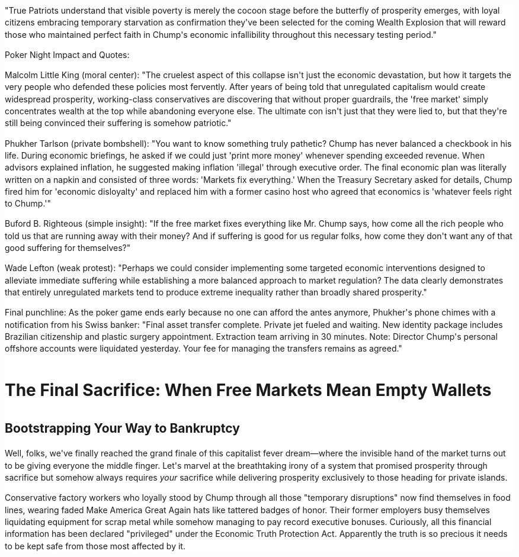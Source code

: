 "True Patriots understand that visible poverty is merely the cocoon stage before the butterfly of prosperity emerges, with loyal citizens embracing temporary starvation as confirmation they've been selected for the coming Wealth Explosion that will reward those who maintained perfect faith in Chump's economic infallibility throughout this necessary testing period."

Poker Night Impact and Quotes:

Malcolm Little King (moral center): "The cruelest aspect of this collapse isn't just the economic devastation, but how it targets the very people who defended these policies most fervently. After years of being told that unregulated capitalism would create widespread prosperity, working-class conservatives are discovering that without proper guardrails, the 'free market' simply concentrates wealth at the top while abandoning everyone else. The ultimate con isn't just that they were lied to, but that they're still being convinced their suffering is somehow patriotic."

Phukher Tarlson (private bombshell): "You want to know something truly pathetic? Chump has never balanced a checkbook in his life. During economic briefings, he asked if we could just 'print more money' whenever spending exceeded revenue. When advisors explained inflation, he suggested making inflation 'illegal' through executive order. The final economic plan was literally written on a napkin and consisted of three words: 'Markets fix everything.' When the Treasury Secretary asked for details, Chump fired him for 'economic disloyalty' and replaced him with a former casino host who agreed that economics is 'whatever feels right to Chump.'"

Buford B. Righteous (simple insight): "If the free market fixes everything like Mr. Chump says, how come all the rich people who told us that are running away with their money? And if suffering is good for us regular folks, how come they don't want any of that good suffering for themselves?"

Wade Lefton (weak protest): "Perhaps we could consider implementing some targeted economic interventions designed to alleviate immediate suffering while establishing a more balanced approach to market regulation? The data clearly demonstrates that entirely unregulated markets tend to produce extreme inequality rather than broadly shared prosperity."

Final punchline: As the poker game ends early because no one can afford the antes anymore, Phukher's phone chimes with a notification from his Swiss banker: "Final asset transfer complete. Private jet fueled and waiting. New identity package includes Brazilian citizenship and plastic surgery appointment. Extraction team arriving in 30 minutes. Note: Director Chump's personal offshore accounts were liquidated yesterday. Your fee for managing the transfers remains as agreed."

# The Final Sacrifice: When Free Markets Mean Empty Wallets

## Bootstrapping Your Way to Bankruptcy

Well, folks, we've finally reached the grand finale of this capitalist fever dream—where the invisible hand of the market turns out to be giving everyone the middle finger. Let's marvel at the breathtaking irony of a system that promised prosperity through sacrifice but somehow always requires _your_ sacrifice while delivering prosperity exclusively to those heading for private islands.

Conservative factory workers who loyally stood by Chump through all those "temporary disruptions" now find themselves in food lines, wearing faded Make America Great Again hats like tattered badges of honor. Their former employers busy themselves liquidating equipment for scrap metal while somehow managing to pay record executive bonuses. Curiously, all this financial information has been declared "privileged" under the Economic Truth Protection Act. Apparently the truth is so precious it needs to be kept safe from those most affected by it.
